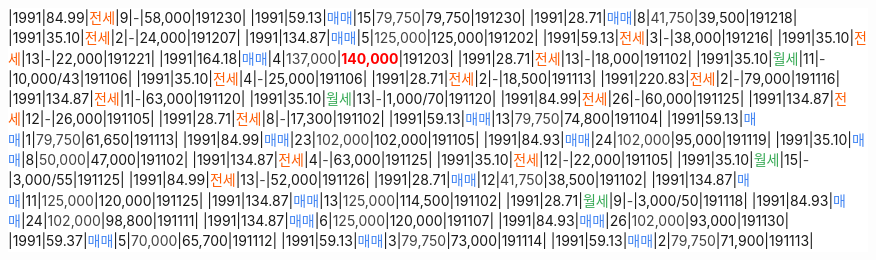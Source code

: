 |1991|84.99|<span style="color:#ff5a00">전세</span>|9|<span style="color:#444444">-</span>|58,000|191230|
|1991|59.13|<span style="color:#4285f3">매매</span>|15|<span style="color:#444444">79,750</span>|79,750|191230|
|1991|28.71|<span style="color:#4285f3">매매</span>|8|<span style="color:#444444">41,750</span>|39,500|191218|
|1991|35.10|<span style="color:#ff5a00">전세</span>|2|<span style="color:#444444">-</span>|24,000|191207|
|1991|134.87|<span style="color:#4285f3">매매</span>|5|<span style="color:#444444">125,000</span>|125,000|191202|
|1991|59.13|<span style="color:#ff5a00">전세</span>|3|<span style="color:#444444">-</span>|38,000|191216|
|1991|35.10|<span style="color:#ff5a00">전세</span>|13|<span style="color:#444444">-</span>|22,000|191221|
|1991|164.18|<span style="color:#4285f3">매매</span>|4|<span style="color:#444444">137,000</span>|<b><span style="color:#ff0000">140,000</span></b>|191203|
|1991|28.71|<span style="color:#ff5a00">전세</span>|13|<span style="color:#444444">-</span>|18,000|191102|
|1991|35.10|<span style="color:#34a853">월세</span>|11|<span style="color:#444444">-</span>|10,000/43|191106|
|1991|35.10|<span style="color:#ff5a00">전세</span>|4|<span style="color:#444444">-</span>|25,000|191106|
|1991|28.71|<span style="color:#ff5a00">전세</span>|2|<span style="color:#444444">-</span>|18,500|191113|
|1991|220.83|<span style="color:#ff5a00">전세</span>|2|<span style="color:#444444">-</span>|79,000|191116|
|1991|134.87|<span style="color:#ff5a00">전세</span>|1|<span style="color:#444444">-</span>|63,000|191120|
|1991|35.10|<span style="color:#34a853">월세</span>|13|<span style="color:#444444">-</span>|1,000/70|191120|
|1991|84.99|<span style="color:#ff5a00">전세</span>|26|<span style="color:#444444">-</span>|60,000|191125|
|1991|134.87|<span style="color:#ff5a00">전세</span>|12|<span style="color:#444444">-</span>|26,000|191105|
|1991|28.71|<span style="color:#ff5a00">전세</span>|8|<span style="color:#444444">-</span>|17,300|191102|
|1991|59.13|<span style="color:#4285f3">매매</span>|13|<span style="color:#444444">79,750</span>|74,800|191104|
|1991|59.13|<span style="color:#4285f3">매매</span>|1|<span style="color:#444444">79,750</span>|61,650|191113|
|1991|84.99|<span style="color:#4285f3">매매</span>|23|<span style="color:#444444">102,000</span>|102,000|191105|
|1991|84.93|<span style="color:#4285f3">매매</span>|24|<span style="color:#444444">102,000</span>|95,000|191119|
|1991|35.10|<span style="color:#4285f3">매매</span>|8|<span style="color:#444444">50,000</span>|47,000|191102|
|1991|134.87|<span style="color:#ff5a00">전세</span>|4|<span style="color:#444444">-</span>|63,000|191125|
|1991|35.10|<span style="color:#ff5a00">전세</span>|12|<span style="color:#444444">-</span>|22,000|191105|
|1991|35.10|<span style="color:#34a853">월세</span>|15|<span style="color:#444444">-</span>|3,000/55|191125|
|1991|84.99|<span style="color:#ff5a00">전세</span>|13|<span style="color:#444444">-</span>|52,000|191126|
|1991|28.71|<span style="color:#4285f3">매매</span>|12|<span style="color:#444444">41,750</span>|38,500|191102|
|1991|134.87|<span style="color:#4285f3">매매</span>|11|<span style="color:#444444">125,000</span>|120,000|191125|
|1991|134.87|<span style="color:#4285f3">매매</span>|13|<span style="color:#444444">125,000</span>|114,500|191102|
|1991|28.71|<span style="color:#34a853">월세</span>|9|<span style="color:#444444">-</span>|3,000/50|191118|
|1991|84.93|<span style="color:#4285f3">매매</span>|24|<span style="color:#444444">102,000</span>|98,800|191111|
|1991|134.87|<span style="color:#4285f3">매매</span>|6|<span style="color:#444444">125,000</span>|120,000|191107|
|1991|84.93|<span style="color:#4285f3">매매</span>|26|<span style="color:#444444">102,000</span>|93,000|191130|
|1991|59.37|<span style="color:#4285f3">매매</span>|5|<span style="color:#444444">70,000</span>|65,700|191112|
|1991|59.13|<span style="color:#4285f3">매매</span>|3|<span style="color:#444444">79,750</span>|73,000|191114|
|1991|59.13|<span style="color:#4285f3">매매</span>|2|<span style="color:#444444">79,750</span>|71,900|191113|